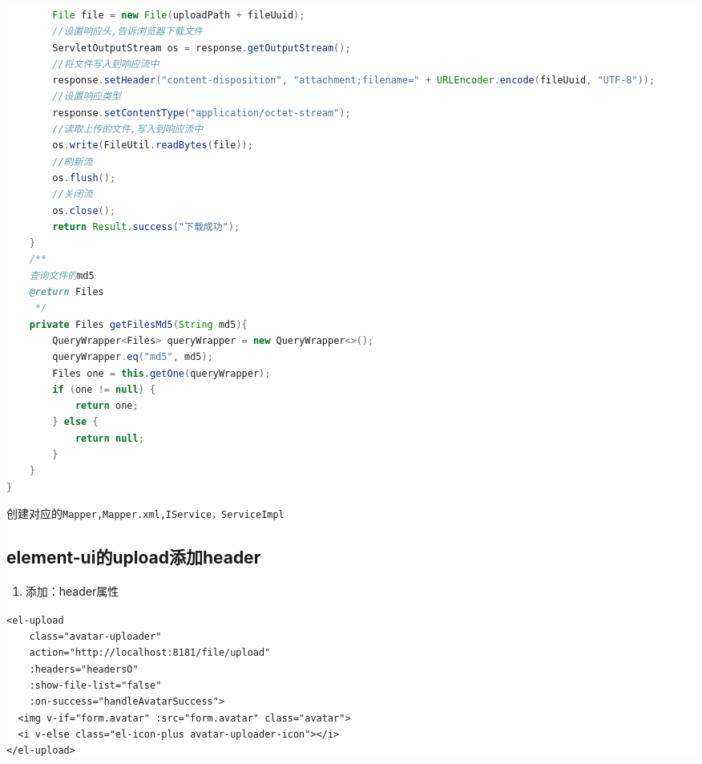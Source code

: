 ```java
        File file = new File(uploadPath + fileUuid);
        //设置响应头,告诉浏览器下载文件
        ServletOutputStream os = response.getOutputStream();
        //将文件写入到响应流中
        response.setHeader("content-disposition", "attachment;filename=" + URLEncoder.encode(fileUuid, "UTF-8"));
        //设置响应类型
        response.setContentType("application/octet-stream");
        //读取上传的文件,写入到响应流中
        os.write(FileUtil.readBytes(file));
        //刷新流
        os.flush();
        //关闭流
        os.close();
        return Result.success("下载成功");
    }
    /**
    查询文件的md5
    @return Files
     */
    private Files getFilesMd5(String md5){
        QueryWrapper<Files> queryWrapper = new QueryWrapper<>();
        queryWrapper.eq("md5", md5);
        Files one = this.getOne(queryWrapper);
        if (one != null) {
            return one;
        } else {
            return null;
        }
    }
}

```

 创建对应的`Mapper,Mapper.xml,IService，ServiceImpl`

## element-ui的upload添加header

1. 添加：header属性

```vue
<el-upload
    class="avatar-uploader"
    action="http://localhost:8181/file/upload"
    :headers="headersO"
    :show-file-list="false"
    :on-success="handleAvatarSuccess">
  <img v-if="form.avatar" :src="form.avatar" class="avatar">
  <i v-else class="el-icon-plus avatar-uploader-icon"></i>
</el-upload>
```

